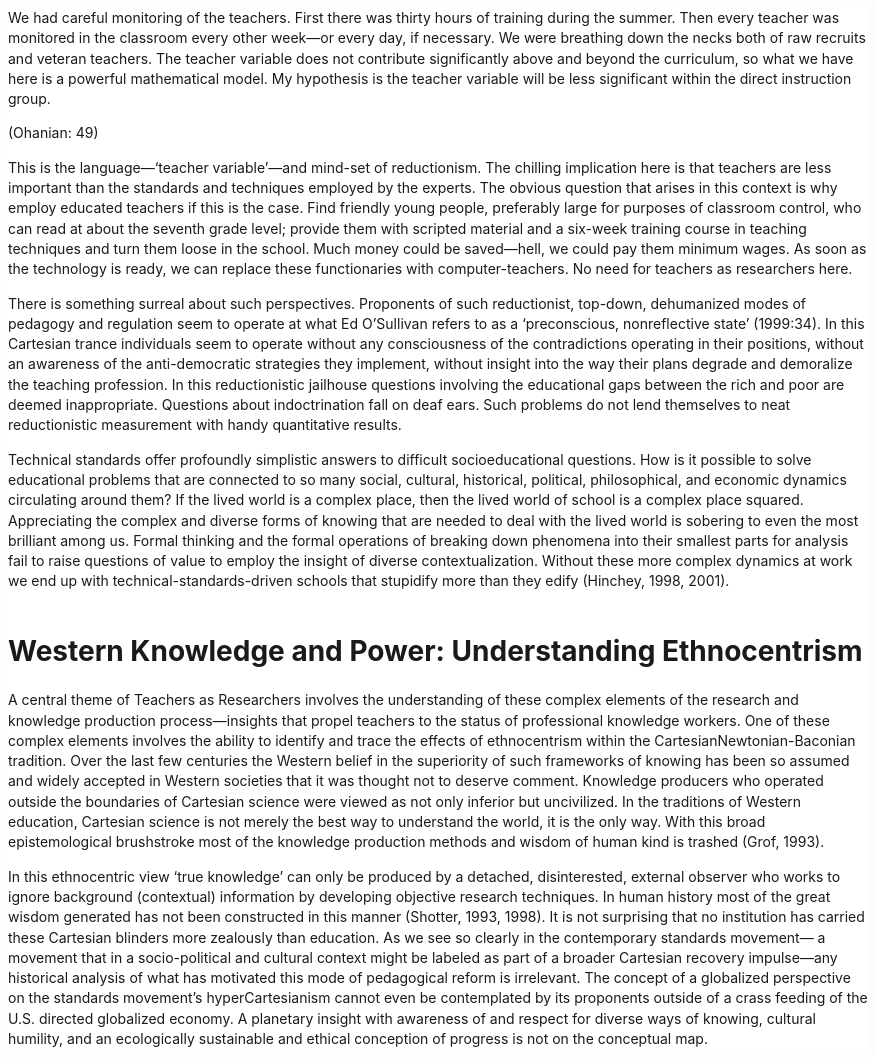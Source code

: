 We had careful monitoring of the teachers. First there was thirty hours of training during the summer. Then every teacher was monitored in the classroom every other week—or every day, if necessary. We were breathing down the necks both of raw recruits and veteran teachers. The teacher variable does not contribute significantly above and beyond the curriculum, so what we have here is a powerful mathematical model. My hypothesis is the teacher variable will be less significant within the direct instruction group.

(Ohanian: 49)

This is the language—‘teacher variable’—and mind-set of reductionism. The chilling implication here is that teachers are less important than the standards and techniques employed by the experts. The obvious question that arises in this context is why employ educated teachers if this is the case. Find friendly young people, preferably large for purposes of classroom control, who can read at about the seventh grade level; provide them with scripted material and a six-week training course in teaching techniques and turn them loose in the school. Much money could be saved—hell, we could pay them minimum wages. As soon as the technology is ready, we can replace these functionaries with computer-teachers. No need for teachers as researchers here.

There is something surreal about such perspectives. Proponents of such reductionist, top-down, dehumanized modes of pedagogy and regulation seem to operate at what Ed O’Sullivan refers to as a ‘preconscious, nonreflective state’ (1999:34). In this Cartesian trance individuals seem to operate without any consciousness of the contradictions operating in their positions, without an awareness of the anti-democratic strategies they implement, without insight into the way their plans degrade and demoralize the teaching profession. In this reductionistic jailhouse questions involving the educational gaps between the rich and poor are deemed inappropriate. Questions about indoctrination fall on deaf ears. Such problems do not lend themselves to neat reductionistic measurement with handy quantitative results.

Technical standards offer profoundly simplistic answers to difficult socioeducational questions. How is it possible to solve educational problems that are connected to so many social, cultural, historical, political, philosophical, and economic dynamics circulating around them? If the lived world is a complex place, then the lived world of school is a complex place squared. Appreciating the complex and diverse forms of knowing that are needed to deal with the lived world is sobering to even the most brilliant among us. Formal thinking and the formal operations of breaking down phenomena into their smallest parts for analysis fail to raise questions of value to employ the insight of diverse contextualization. Without these more complex dynamics at work we end up with technical-standards-driven schools that stupidify more than they edify (Hinchey, 1998, 2001).

# Western Knowledge and Power: Understanding Ethnocentrism

A central theme of Teachers as Researchers involves the understanding of these complex elements of the research and knowledge production process—insights that propel teachers to the status of professional knowledge workers. One of these complex elements involves the ability to identify and trace the effects of ethnocentrism within the CartesianNewtonian-Baconian tradition. Over the last few centuries the Western belief in the superiority of such frameworks of knowing has been so assumed and widely accepted in Western societies that it was thought not to deserve comment. Knowledge producers who operated outside the boundaries of Cartesian science were viewed as not only inferior but uncivilized. In the traditions of Western education, Cartesian science is not merely the best way to understand the world, it is the only way. With this broad epistemological brushstroke most of the knowledge production methods and wisdom of human kind is trashed (Grof, 1993).

In this ethnocentric view ‘true knowledge’ can only be produced by a detached, disinterested, external observer who works to ignore background (contextual) information by developing objective research techniques. In human history most of the great wisdom generated has not been constructed in this manner (Shotter, 1993, 1998). It is not surprising that no institution has carried these Cartesian blinders more zealously than education. As we see so clearly in the contemporary standards movement— a movement that in a socio-political and cultural context might be labeled as part of a broader Cartesian recovery impulse—any historical analysis of what has motivated this mode of pedagogical reform is irrelevant. The concept of a globalized perspective on the standards movement’s hyperCartesianism cannot even be contemplated by its proponents outside of a crass feeding of the U.S. directed globalized economy. A planetary insight with awareness of and respect for diverse ways of knowing, cultural humility, and an ecologically sustainable and ethical conception of progress is not on the conceptual map.

